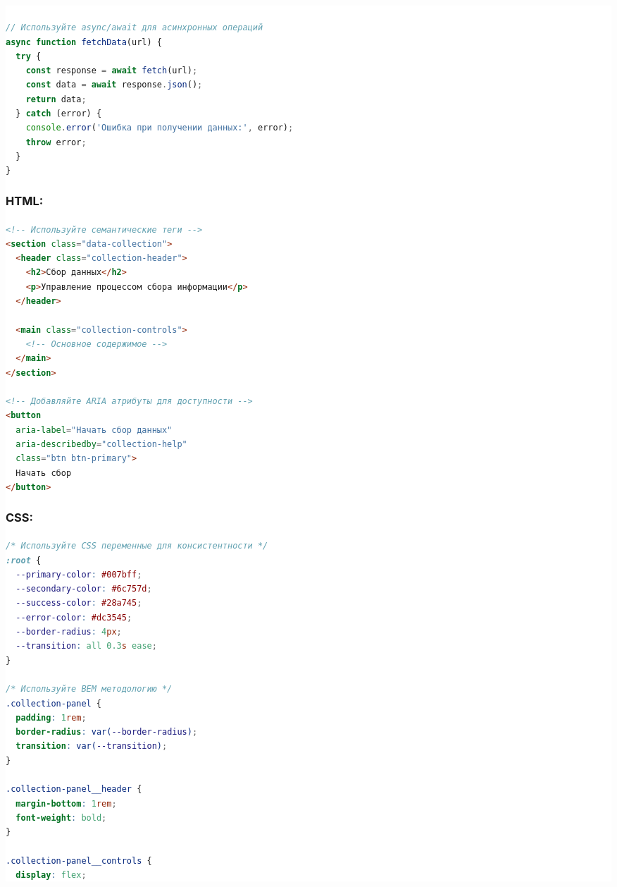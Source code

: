 ```javascript

// Используйте async/await для асинхронных операций
async function fetchData(url) {
  try {
    const response = await fetch(url);
    const data = await response.json();
    return data;
  } catch (error) {
    console.error('Ошибка при получении данных:', error);
    throw error;
  }
}
```

### **HTML:**
```html
<!-- Используйте семантические теги -->
<section class="data-collection">
  <header class="collection-header">
    <h2>Сбор данных</h2>
    <p>Управление процессом сбора информации</p>
  </header>
  
  <main class="collection-controls">
    <!-- Основное содержимое -->
  </main>
</section>

<!-- Добавляйте ARIA атрибуты для доступности -->
<button 
  aria-label="Начать сбор данных"
  aria-describedby="collection-help"
  class="btn btn-primary">
  Начать сбор
</button>
```

### **CSS:**
```css
/* Используйте CSS переменные для консистентности */
:root {
  --primary-color: #007bff;
  --secondary-color: #6c757d;
  --success-color: #28a745;
  --error-color: #dc3545;
  --border-radius: 4px;
  --transition: all 0.3s ease;
}

/* Используйте BEM методологию */
.collection-panel {
  padding: 1rem;
  border-radius: var(--border-radius);
  transition: var(--transition);
}

.collection-panel__header {
  margin-bottom: 1rem;
  font-weight: bold;
}

.collection-panel__controls {
  display: flex;
```